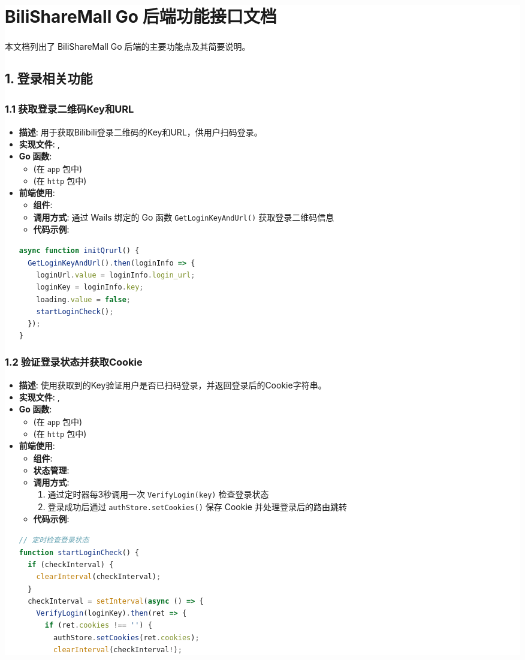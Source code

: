 # BiliShareMall Go 后端功能接口文档

本文档列出了 BiliShareMall Go 后端的主要功能点及其简要说明。

## 1. 登录相关功能

### 1.1 获取登录二维码Key和URL

*   **描述**: 用于获取Bilibili登录二维码的Key和URL，供用户扫码登录。
*   **实现文件**: <mcfile name="login.go" path="c:\frontend\BiliShareMall\internal\app\login.go"></mcfile>, <mcfile name="login.go" path="c:\frontend\BiliShareMall\internal\http\login.go"></mcfile>
*   **Go 函数**: 
    *   <mcsymbol name="GetLoginKeyAndUrl" filename="login.go" path="c:\frontend\BiliShareMall\internal\app\login.go" startline="14" type="function"></mcsymbol> (在 `app` 包中)
    *   <mcsymbol name="GetLoginKeyAndUrl" filename="login.go" path="c:\frontend\BiliShareMall\internal\http\login.go" startline="16" type="function"></mcsymbol> (在 `http` 包中)
*   **前端使用**: 
    *   **组件**: <mcfile name="bili-qrlogin.vue" path="c:\frontend\BiliShareMall\frontend\src\views\_builtin\login\modules\bili-qrlogin.vue"></mcfile>
    *   **调用方式**: 通过 Wails 绑定的 Go 函数 `GetLoginKeyAndUrl()` 获取登录二维码信息
    *   **代码示例**:
    ```typescript
    async function initQrurl() {
      GetLoginKeyAndUrl().then(loginInfo => {
        loginUrl.value = loginInfo.login_url;
        loginKey = loginInfo.key;
        loading.value = false;
        startLoginCheck();
      });
    }
    ```

### 1.2 验证登录状态并获取Cookie

*   **描述**: 使用获取到的Key验证用户是否已扫码登录，并返回登录后的Cookie字符串。
*   **实现文件**: <mcfile name="login.go" path="c:\frontend\BiliShareMall\internal\app\login.go"></mcfile>, <mcfile name="login.go" path="c:\frontend\BiliShareMall\internal\http\login.go"></mcfile>
*   **Go 函数**: 
    *   <mcsymbol name="VerifyLogin" filename="login.go" path="c:\frontend\BiliShareMall\internal\app\login.go" startline="26" type="function"></mcsymbol> (在 `app` 包中)
    *   <mcsymbol name="VerifyLogin" filename="login.go" path="c:\frontend\BiliShareMall\internal\http\login.go" startline="34" type="function"></mcsymbol> (在 `http` 包中)
*   **前端使用**: 
    *   **组件**: <mcfile name="bili-qrlogin.vue" path="c:\frontend\BiliShareMall\frontend\src\views\_builtin\login\modules\bili-qrlogin.vue"></mcfile>
    *   **状态管理**: <mcfile name="index.ts" path="c:\frontend\BiliShareMall\frontend\src\store\modules\auth\index.ts"></mcfile>
    *   **调用方式**: 
        1. 通过定时器每3秒调用一次 `VerifyLogin(key)` 检查登录状态
        2. 登录成功后通过 `authStore.setCookies()` 保存 Cookie 并处理登录后的路由跳转
    *   **代码示例**:
    ```typescript
    // 定时检查登录状态
    function startLoginCheck() {
      if (checkInterval) {
        clearInterval(checkInterval);
      }
      checkInterval = setInterval(async () => {
        VerifyLogin(loginKey).then(ret => {
          if (ret.cookies !== '') {
            authStore.setCookies(ret.cookies);
            clearInterval(checkInterval!);